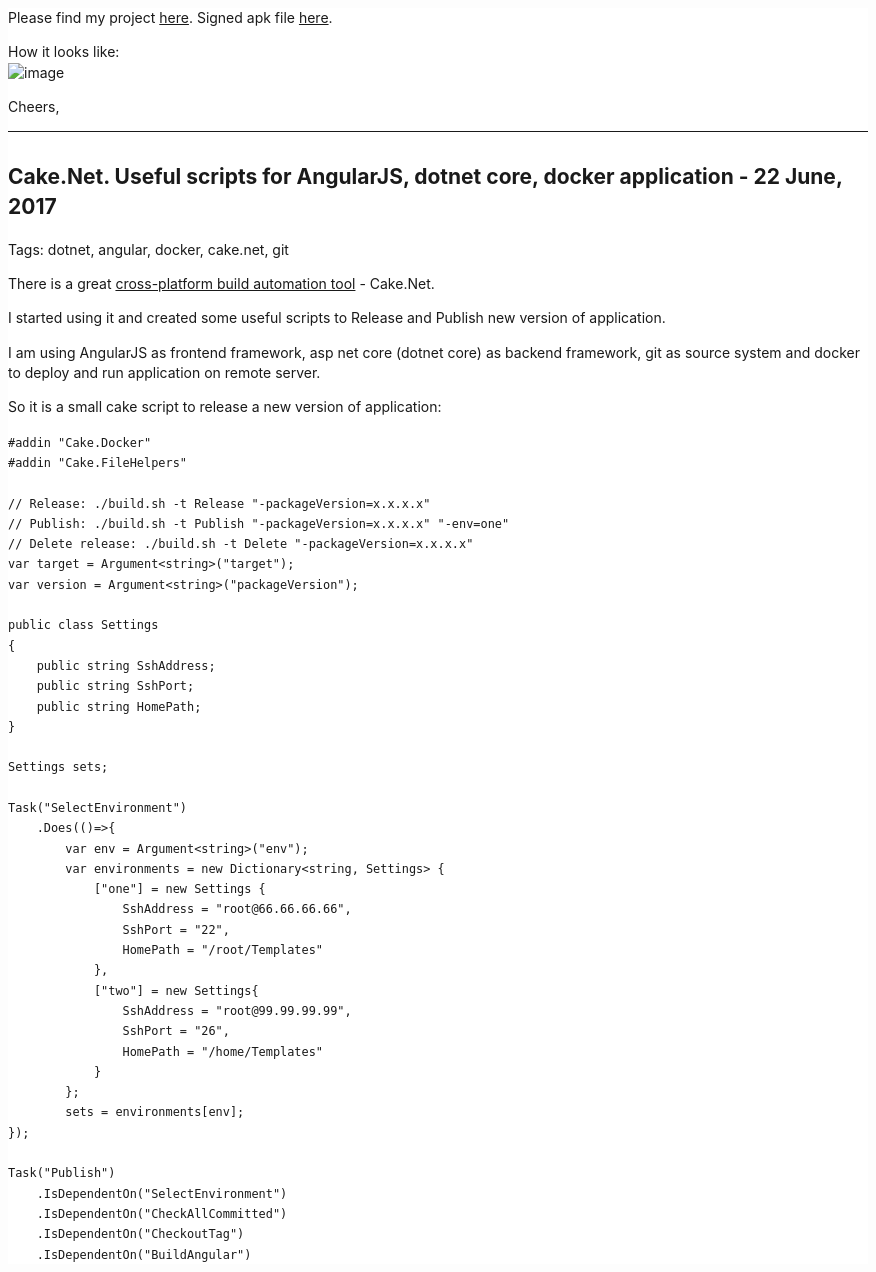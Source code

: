 Please find my project [here](https://github.com/eapyl/radioon). Signed apk file [here](https://mega.nz/#!edsTXT6L).

How it looks like:  
![image](./../images/radio-on-screenshot.png)

Cheers,

---
## Cake.Net. Useful scripts for AngularJS, dotnet core, docker application - 22 June, 2017
Tags: dotnet, angular, docker, cake.net, git

There is a great [cross-platform build automation tool](http://cakebuild.net/) - Cake.Net.

I started using it and created some useful scripts to Release and Publish new version of application.

I am using AngularJS as frontend framework, asp net core (dotnet core) as backend framework, git as source system and docker to deploy and run application on remote server.

So it is a small cake script to release a new version of application:

```language-csharp
#addin "Cake.Docker"
#addin "Cake.FileHelpers"

// Release: ./build.sh -t Release "-packageVersion=x.x.x.x"
// Publish: ./build.sh -t Publish "-packageVersion=x.x.x.x" "-env=one"
// Delete release: ./build.sh -t Delete "-packageVersion=x.x.x.x"
var target = Argument<string>("target");
var version = Argument<string>("packageVersion");

public class Settings
{
    public string SshAddress;
    public string SshPort;
    public string HomePath;
}

Settings sets;

Task("SelectEnvironment")
    .Does(()=>{
        var env = Argument<string>("env");
        var environments = new Dictionary<string, Settings> {
            ["one"] = new Settings {
                SshAddress = "root@66.66.66.66",
                SshPort = "22",
                HomePath = "/root/Templates"
            },
            ["two"] = new Settings{
                SshAddress = "root@99.99.99.99",
                SshPort = "26",
                HomePath = "/home/Templates"
            }
        };
        sets = environments[env];
});

Task("Publish")
    .IsDependentOn("SelectEnvironment")
    .IsDependentOn("CheckAllCommitted")
    .IsDependentOn("CheckoutTag")
    .IsDependentOn("BuildAngular")
```